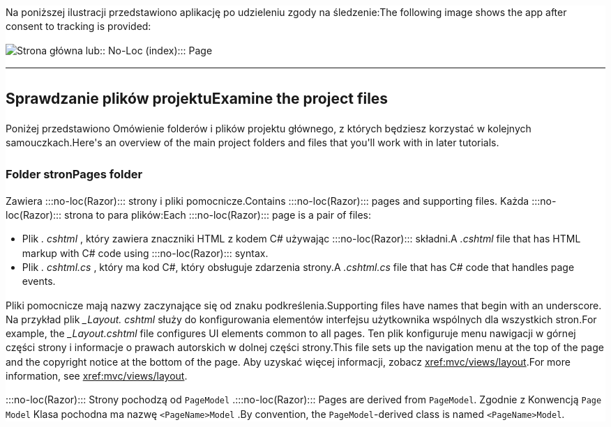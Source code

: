   <span data-ttu-id="cfa7a-336">Na poniższej ilustracji przedstawiono aplikację po udzieleniu zgody na śledzenie:</span><span class="sxs-lookup"><span data-stu-id="cfa7a-336">The following image shows the app after consent to tracking is provided:</span></span>

  ![Strona główna lub:: No-Loc (index)::: Page](razor-pages-start/_static/home2.2_safari.png)



---

## <a name="examine-the-project-files"></a><span data-ttu-id="cfa7a-338">Sprawdzanie plików projektu</span><span class="sxs-lookup"><span data-stu-id="cfa7a-338">Examine the project files</span></span>

<span data-ttu-id="cfa7a-339">Poniżej przedstawiono Omówienie folderów i plików projektu głównego, z których będziesz korzystać w kolejnych samouczkach.</span><span class="sxs-lookup"><span data-stu-id="cfa7a-339">Here's an overview of the main project folders and files that you'll work with in later tutorials.</span></span>

### <a name="pages-folder"></a><span data-ttu-id="cfa7a-340">Folder stron</span><span class="sxs-lookup"><span data-stu-id="cfa7a-340">Pages folder</span></span>

<span data-ttu-id="cfa7a-341">Zawiera :::no-loc(Razor)::: strony i pliki pomocnicze.</span><span class="sxs-lookup"><span data-stu-id="cfa7a-341">Contains :::no-loc(Razor)::: pages and supporting files.</span></span> <span data-ttu-id="cfa7a-342">Każda :::no-loc(Razor)::: strona to para plików:</span><span class="sxs-lookup"><span data-stu-id="cfa7a-342">Each :::no-loc(Razor)::: page is a pair of files:</span></span>

* <span data-ttu-id="cfa7a-343">Plik *. cshtml* , który zawiera znaczniki HTML z kodem C# używając :::no-loc(Razor)::: składni.</span><span class="sxs-lookup"><span data-stu-id="cfa7a-343">A *.cshtml* file that has HTML markup with C# code using :::no-loc(Razor)::: syntax.</span></span>
* <span data-ttu-id="cfa7a-344">Plik *. cshtml.cs* , który ma kod C#, który obsługuje zdarzenia strony.</span><span class="sxs-lookup"><span data-stu-id="cfa7a-344">A *.cshtml.cs* file that has C# code that handles page events.</span></span>

<span data-ttu-id="cfa7a-345">Pliki pomocnicze mają nazwy zaczynające się od znaku podkreślenia.</span><span class="sxs-lookup"><span data-stu-id="cfa7a-345">Supporting files have names that begin with an underscore.</span></span> <span data-ttu-id="cfa7a-346">Na przykład plik *_Layout. cshtml* służy do konfigurowania elementów interfejsu użytkownika wspólnych dla wszystkich stron.</span><span class="sxs-lookup"><span data-stu-id="cfa7a-346">For example, the *_Layout.cshtml* file configures UI elements common to all pages.</span></span> <span data-ttu-id="cfa7a-347">Ten plik konfiguruje menu nawigacji w górnej części strony i informacje o prawach autorskich w dolnej części strony.</span><span class="sxs-lookup"><span data-stu-id="cfa7a-347">This file sets up the navigation menu at the top of the page and the copyright notice at the bottom of the page.</span></span> <span data-ttu-id="cfa7a-348">Aby uzyskać więcej informacji, zobacz <xref:mvc/views/layout>.</span><span class="sxs-lookup"><span data-stu-id="cfa7a-348">For more information, see <xref:mvc/views/layout>.</span></span>

<span data-ttu-id="cfa7a-349">:::no-loc(Razor)::: Strony pochodzą od `PageModel` .</span><span class="sxs-lookup"><span data-stu-id="cfa7a-349">:::no-loc(Razor)::: Pages are derived from `PageModel`.</span></span> <span data-ttu-id="cfa7a-350">Zgodnie z Konwencją `PageModel` Klasa pochodna ma nazwę `<PageName>Model` .</span><span class="sxs-lookup"><span data-stu-id="cfa7a-350">By convention, the `PageModel`-derived class is named `<PageName>Model`.</span></span>
